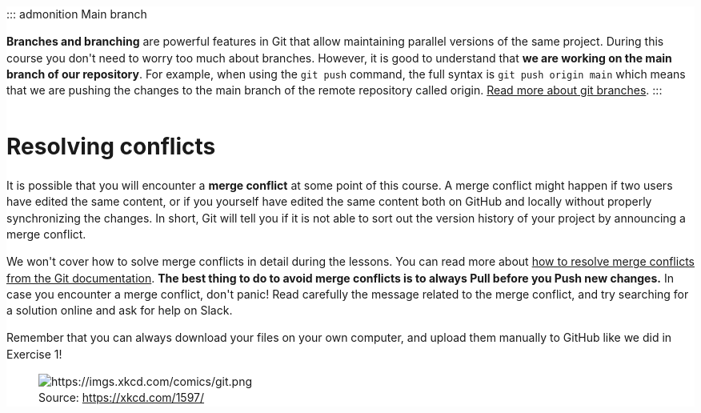 ::: admonition
Main branch

**Branches and branching** are powerful features in Git that allow
maintaining parallel versions of the same project. During this course
you don\'t need to worry too much about branches. However, it is good to
understand that **we are working on the main branch of our repository**.
For example, when using the `git push` command, the full syntax is
`git push origin main` which means that we are pushing the changes to
the main branch of the remote repository called origin. [Read more about
git branches](https://git-scm.com/docs/git-branch).
:::

# Resolving conflicts

It is possible that you will encounter a **merge conflict** at some
point of this course. A merge conflict might happen if two users have
edited the same content, or if you yourself have edited the same content
both on GitHub and locally without properly synchronizing the changes.
In short, Git will tell you if it is not able to sort out the version
history of your project by announcing a merge conflict.

We won\'t cover how to solve merge conflicts in detail during the
lessons. You can read more about [how to resolve merge conflicts from
the Git
documentation](https://git-scm.com/docs/git-merge#_how_to_resolve_conflicts).
**The best thing to do to avoid merge conflicts is to always Pull before
you Push new changes.** In case you encounter a merge conflict, don\'t
panic! Read carefully the message related to the merge conflict, and try
searching for a solution online and ask for help on Slack.

Remember that you can always download your files on your own computer,
and upload them manually to GitHub like we did in Exercise 1!

<figure>
<img src="https://imgs.xkcd.com/comics/git.png"
alt="https://imgs.xkcd.com/comics/git.png" />
<figcaption>Source: <a
href="https://xkcd.com/1597/">https://xkcd.com/1597/</a></figcaption>
</figure>

